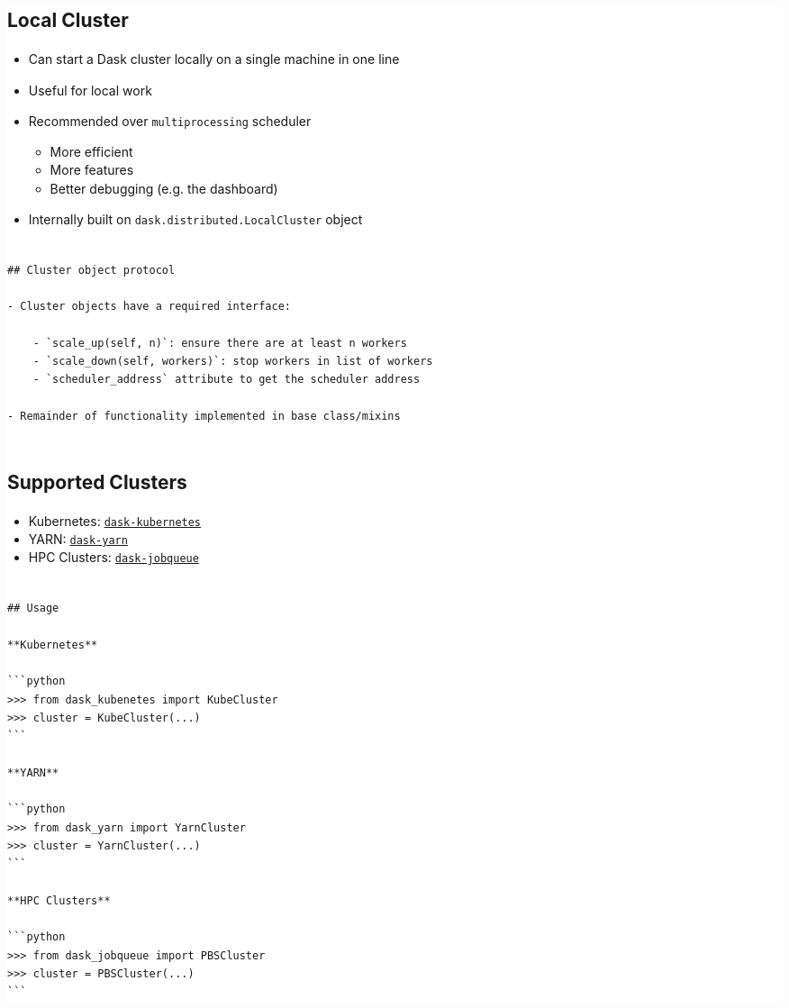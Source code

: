 ## Local Cluster

- Can start a Dask cluster locally on a single machine in one line

- Useful for local work

- Recommended over `multiprocessing` scheduler
    - More efficient
    - More features
    - Better debugging (e.g. the dashboard)

- Internally built on `dask.distributed.LocalCluster` object

~~~

## Cluster object protocol

- Cluster objects have a required interface:

    - `scale_up(self, n)`: ensure there are at least n workers
    - `scale_down(self, workers)`: stop workers in list of workers
    - `scheduler_address` attribute to get the scheduler address

- Remainder of functionality implemented in base class/mixins


~~~

## Supported Clusters

- Kubernetes: [`dask-kubernetes`](https://kubernetes.dask.org/)
- YARN: [`dask-yarn`](https://yarn.dask.org/)
- HPC Clusters: [`dask-jobqueue`](https://jobqueue.dask.org/en/latest/)

~~~

## Usage

**Kubernetes**

```python
>>> from dask_kubenetes import KubeCluster
>>> cluster = KubeCluster(...)
```

**YARN**

```python
>>> from dask_yarn import YarnCluster
>>> cluster = YarnCluster(...)
```

**HPC Clusters**

```python
>>> from dask_jobqueue import PBSCluster
>>> cluster = PBSCluster(...)
```

~~~
